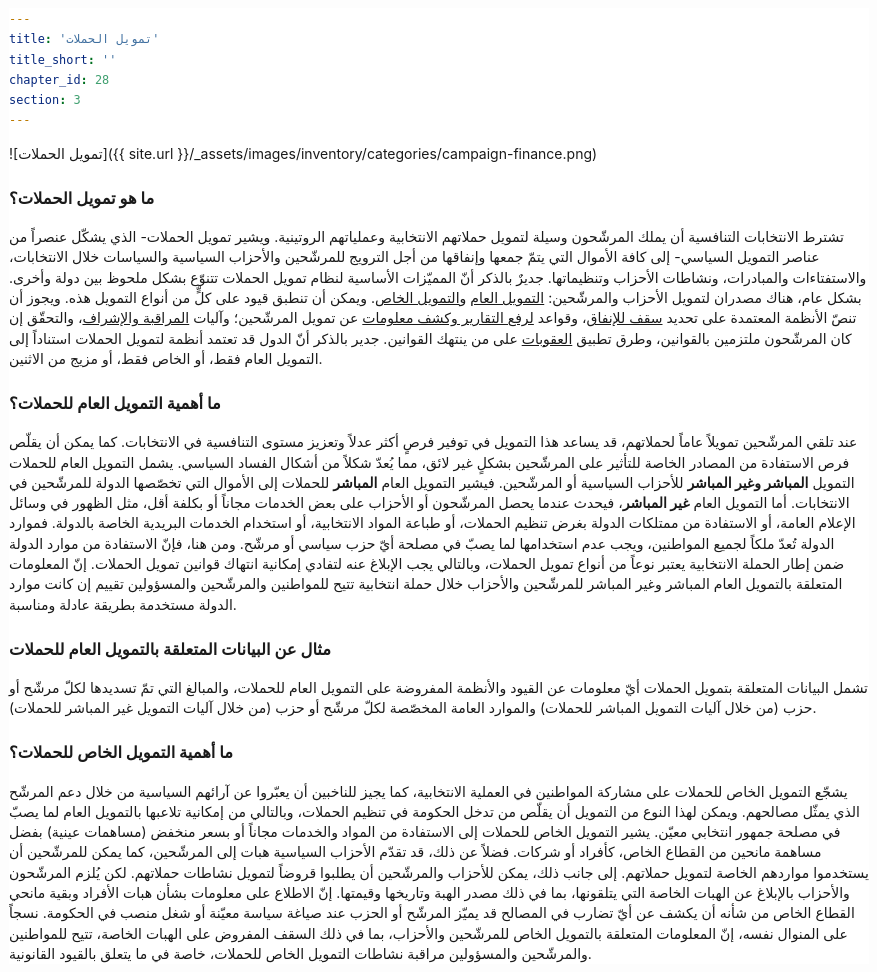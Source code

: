 ```yaml
---
title: 'تمويل الحملات'
title_short: ''
chapter_id: 28
section: 3
---
```


![تمويل الحملات]({{ site.url }}/\_assets/images/inventory/categories/campaign-finance.png)

### ما هو تمويل الحملات؟

تشترط الانتخابات التنافسية أن يملك المرشّحون وسيلة لتمويل حملاتهم الانتخابية وعملياتهم الروتينية. ويشير تمويل الحملات- الذي يشكّل عنصراً من عناصر التمويل السياسي- إلى كافة الأموال التي يتمّ جمعها وإنفاقها من أجل الترويج للمرشّحين والأحزاب السياسية والسياسات خلال الانتخابات، والاستفتاءات والمبادرات، ونشاطات الأحزاب وتنظيماتها. جديرٌ بالذكر أنّ المميّزات الأساسية لنظام تمويل الحملات تتنوّع بشكل ملحوظ بين دولة وأخرى. بشكل عام، هناك مصدران لتمويل الأحزاب والمرشّحين: [التمويل العام](#public-financing) و[التمويل الخاص](#private-financing). ويمكن أن تنطبق قيود على كلٍّ من أنواع التمويل هذه. ويجوز أن تنصّ الأنظمة المعتمدة على تحديد [سقف للإنفاق](#expenditures)، وقواعد [لرفع التقارير وكشف معلومات](#reporting-and-disclosure) عن تمويل المرشّحين؛ وآليات [المراقبة والإشراف](#oversight-and-monitoring)، والتحقّق إن كان المرشّحون ملتزمين بالقوانين، وطرق تطبيق [العقوبات](#sanctions-and-appeals) على من ينتهك القوانين. جدير بالذكر أنّ الدول قد تعتمد أنظمة لتمويل الحملات استناداً إلى التمويل العام فقط، أو الخاص فقط، أو مزيج من الاثنين.

### ما أهمية التمويل العام للحملات؟

عند تلقي المرشّحين تمويلاً عاماً لحملاتهم، قد يساعد هذا التمويل في توفير فرصٍ أكثر عدلاً وتعزيز مستوى التنافسية في الانتخابات. كما يمكن أن يقلّص فرص الاستفادة من المصادر الخاصة للتأثير على المرشّحين بشكلٍ غير لائق، مما يُعدّ شكلاً من أشكال الفساد السياسي. يشمل التمويل العام للحملات التمويل **المباشر وغير المباشر** للأحزاب السياسية أو المرشّحين. فيشير التمويل العام **المباشر** للحملات إلى الأموال التي تخصّصها الدولة للمرشّحين في الانتخابات. أما التمويل العام **غير المباشر**، فيحدث عندما يحصل المرشّحون أو الأحزاب على بعض الخدمات مجاناً أو بكلفة أقل، مثل الظهور في وسائل الإعلام العامة، أو الاستفادة من ممتلكات الدولة بغرض تنظيم الحملات، أو طباعة المواد الانتخابية، أو استخدام الخدمات البريدية الخاصة بالدولة. فموارد الدولة تُعدّ ملكاً لجميع المواطنين، ويجب عدم استخدامها لما يصبّ في مصلحة أيّ حزب سياسي أو مرشّح. ومن هنا، فإنّ الاستفادة من موارد الدولة ضمن إطار الحملة الانتخابية يعتبر نوعاً من أنواع تمويل الحملات، وبالتالي يجب الإبلاغ عنه لتفادي إمكانية انتهاك قوانين تمويل الحملات. إنّ المعلومات المتعلقة بالتمويل العام المباشر وغير المباشر للمرشّحين والأحزاب خلال حملة انتخابية تتيح للمواطنين والمرشّحين والمسؤولين تقييم إن كانت موارد الدولة مستخدمة بطريقة عادلة ومناسبة.

### مثال عن البيانات المتعلقة بالتمويل العام للحملات

تشمل البيانات المتعلقة بتمويل الحملات أيّ معلومات عن القيود والأنظمة المفروضة على التمويل العام للحملات، والمبالغ التي تمّ تسديدها لكلّ مرشّح أو حزب (من خلال آليات التمويل المباشر للحملات) والموارد العامة المخصّصة لكلّ مرشّح أو حزب (من خلال آليات التمويل غير المباشر للحملات).

### ما أهمية التمويل الخاص للحملات؟

يشجّع التمويل الخاص للحملات على مشاركة المواطنين في العملية الانتخابية، كما يجيز للناخبين أن يعبّروا عن آرائهم السياسية من خلال دعم المرشّح الذي يمثّل مصالحهم. ويمكن لهذا النوع من التمويل أن يقلّص من تدخل الحكومة في تنظيم الحملات، وبالتالي من إمكانية تلاعبها بالتمويل العام لما يصبّ في مصلحة جمهور انتخابي معيّن. يشير التمويل الخاص للحملات إلى الاستفادة من المواد والخدمات مجاناً أو بسعر منخفض (مساهمات عينية) بفضل مساهمة مانحين من القطاع الخاص، كأفراد أو شركات. فضلاً عن ذلك، قد تقدّم الأحزاب السياسية هبات إلى المرشّحين، كما يمكن للمرشّحين أن يستخدموا مواردهم الخاصة لتمويل حملاتهم. إلى جانب ذلك، يمكن للأحزاب والمرشّحين أن يطلبوا قروضاً لتمويل نشاطات حملاتهم. لكن يُلزم المرشّحون والأحزاب بالإبلاغ عن الهبات الخاصة التي يتلقونها، بما في ذلك مصدر الهبة وتاريخها وقيمتها. إنّ الاطلاع على معلومات بشأن هبات الأفراد وبقية مانحي القطاع الخاص من شأنه أن يكشف عن أيّ تضارب في المصالح قد يميّز المرشّح أو الحزب عند صياغة سياسة معيّنة أو شغل منصب في الحكومة. نسجاً على المنوال نفسه، إنّ المعلومات المتعلقة بالتمويل الخاص للمرشّحين والأحزاب، بما في ذلك السقف المفروض على الهبات الخاصة، تتيح للمواطنين والمرشّحين والمسؤولين مراقبة نشاطات التمويل الخاص للحملات، خاصة في ما يتعلق بالقيود القانونية.

